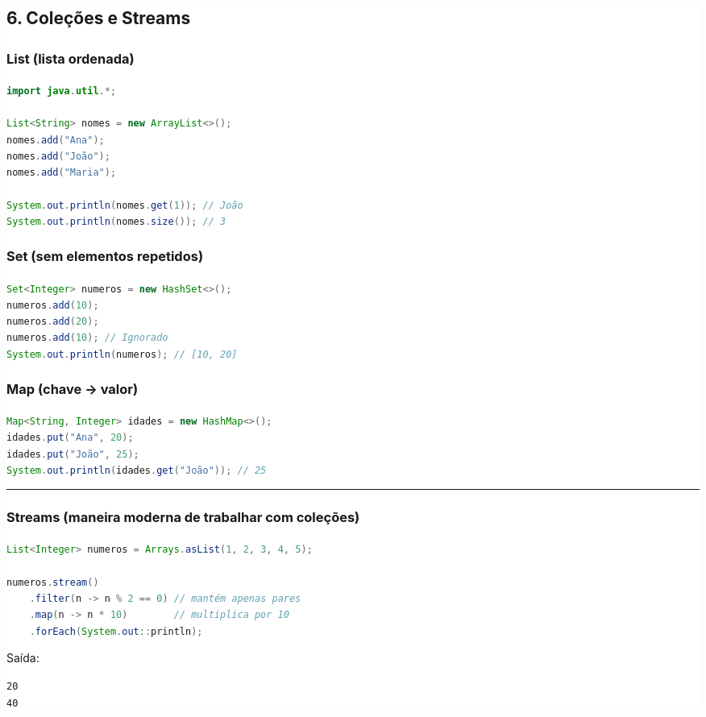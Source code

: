 
##  **6. Coleções e Streams**

### List (lista ordenada)

```java
import java.util.*;

List<String> nomes = new ArrayList<>();
nomes.add("Ana");
nomes.add("João");
nomes.add("Maria");

System.out.println(nomes.get(1)); // João
System.out.println(nomes.size()); // 3
```

### Set (sem elementos repetidos)

```java
Set<Integer> numeros = new HashSet<>();
numeros.add(10);
numeros.add(20);
numeros.add(10); // Ignorado
System.out.println(numeros); // [10, 20]
```

### Map (chave → valor)

```java
Map<String, Integer> idades = new HashMap<>();
idades.put("Ana", 20);
idades.put("João", 25);
System.out.println(idades.get("João")); // 25
```

---

###  Streams (maneira moderna de trabalhar com coleções)

```java
List<Integer> numeros = Arrays.asList(1, 2, 3, 4, 5);

numeros.stream()
    .filter(n -> n % 2 == 0) // mantém apenas pares
    .map(n -> n * 10)        // multiplica por 10
    .forEach(System.out::println);
```

Saída:

```
20
40
```
